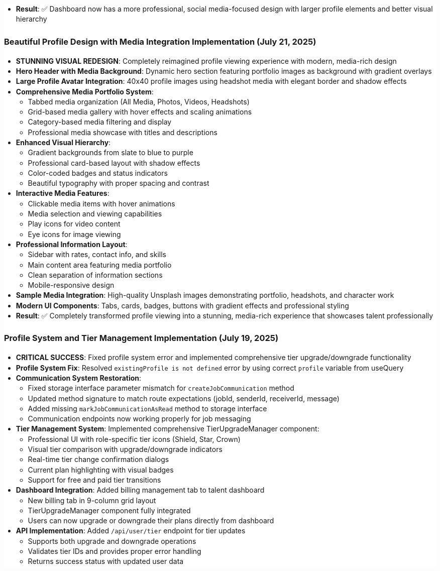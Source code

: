 - **Result**: ✅ Dashboard now has a more professional, social media-focused design with larger profile elements and better visual hierarchy

### Beautiful Profile Design with Media Integration Implementation (July 21, 2025)
- **STUNNING VISUAL REDESIGN**: Completely reimagined profile viewing experience with modern, media-rich design
- **Hero Header with Media Background**: Dynamic hero section featuring portfolio images as background with gradient overlays
- **Large Profile Avatar Integration**: 40x40 profile images using headshot media with elegant border and shadow effects
- **Comprehensive Media Portfolio System**: 
  - Tabbed media organization (All Media, Photos, Videos, Headshots)
  - Grid-based media gallery with hover effects and scaling animations
  - Category-based media filtering and display
  - Professional media showcase with titles and descriptions
- **Enhanced Visual Hierarchy**: 
  - Gradient backgrounds from slate to blue to purple
  - Professional card-based layout with shadow effects
  - Color-coded badges and status indicators
  - Beautiful typography with proper spacing and contrast
- **Interactive Media Features**:
  - Clickable media items with hover animations
  - Media selection and viewing capabilities
  - Play icons for video content
  - Eye icons for image viewing
- **Professional Information Layout**:
  - Sidebar with rates, contact info, and skills
  - Main content area featuring media portfolio
  - Clean separation of information sections
  - Mobile-responsive design
- **Sample Media Integration**: High-quality Unsplash images demonstrating portfolio, headshots, and character work
- **Modern UI Components**: Tabs, cards, badges, buttons with gradient effects and professional styling
- **Result**: ✅ Completely transformed profile viewing into a stunning, media-rich experience that showcases talent professionally

### Profile System and Tier Management Implementation (July 19, 2025)
- **CRITICAL SUCCESS**: Fixed profile system error and implemented comprehensive tier upgrade/downgrade functionality
- **Profile System Fix**: Resolved `existingProfile is not defined` error by using correct `profile` variable from useQuery
- **Communication System Restoration**: 
  - Fixed storage interface parameter mismatch for `createJobCommunication` method
  - Updated method signature to match route expectations (jobId, senderId, receiverId, message)
  - Added missing `markJobCommunicationAsRead` method to storage interface
  - Communication endpoints now working properly for job messaging
- **Tier Management System**: Implemented comprehensive TierUpgradeManager component:
  - Professional UI with role-specific tier icons (Shield, Star, Crown)
  - Visual tier comparison with upgrade/downgrade indicators
  - Real-time tier change confirmation dialogs
  - Current plan highlighting with visual badges
  - Support for free and paid tier transitions
- **Dashboard Integration**: Added billing management tab to talent dashboard
  - New billing tab in 9-column grid layout
  - TierUpgradeManager component fully integrated
  - Users can now upgrade or downgrade their plans directly from dashboard
- **API Implementation**: Added `/api/user/tier` endpoint for tier updates
  - Supports both upgrade and downgrade operations
  - Validates tier IDs and provides proper error handling
  - Returns success status with updated user data